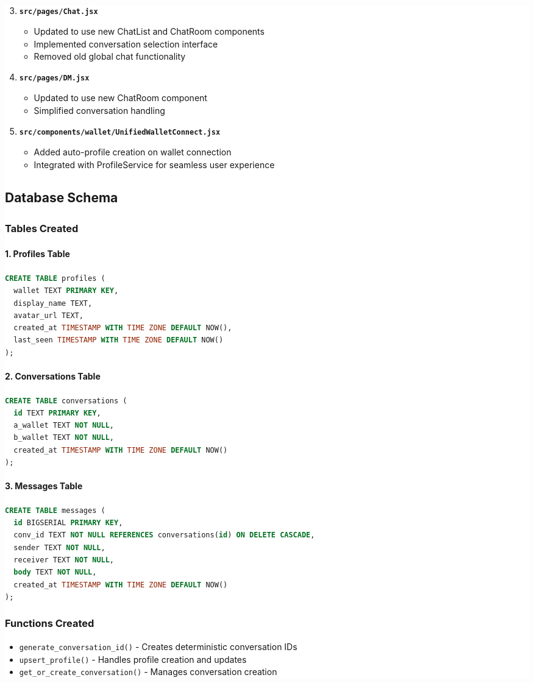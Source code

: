 3. **`src/pages/Chat.jsx`**
   - Updated to use new ChatList and ChatRoom components
   - Implemented conversation selection interface
   - Removed old global chat functionality

4. **`src/pages/DM.jsx`**
   - Updated to use new ChatRoom component
   - Simplified conversation handling

5. **`src/components/wallet/UnifiedWalletConnect.jsx`**
   - Added auto-profile creation on wallet connection
   - Integrated with ProfileService for seamless user experience

## Database Schema

### Tables Created

#### 1. Profiles Table
```sql
CREATE TABLE profiles (
  wallet TEXT PRIMARY KEY,
  display_name TEXT,
  avatar_url TEXT,
  created_at TIMESTAMP WITH TIME ZONE DEFAULT NOW(),
  last_seen TIMESTAMP WITH TIME ZONE DEFAULT NOW()
);
```

#### 2. Conversations Table
```sql
CREATE TABLE conversations (
  id TEXT PRIMARY KEY,
  a_wallet TEXT NOT NULL,
  b_wallet TEXT NOT NULL,
  created_at TIMESTAMP WITH TIME ZONE DEFAULT NOW()
);
```

#### 3. Messages Table
```sql
CREATE TABLE messages (
  id BIGSERIAL PRIMARY KEY,
  conv_id TEXT NOT NULL REFERENCES conversations(id) ON DELETE CASCADE,
  sender TEXT NOT NULL,
  receiver TEXT NOT NULL,
  body TEXT NOT NULL,
  created_at TIMESTAMP WITH TIME ZONE DEFAULT NOW()
);
```

### Functions Created
- `generate_conversation_id()` - Creates deterministic conversation IDs
- `upsert_profile()` - Handles profile creation and updates
- `get_or_create_conversation()` - Manages conversation creation
